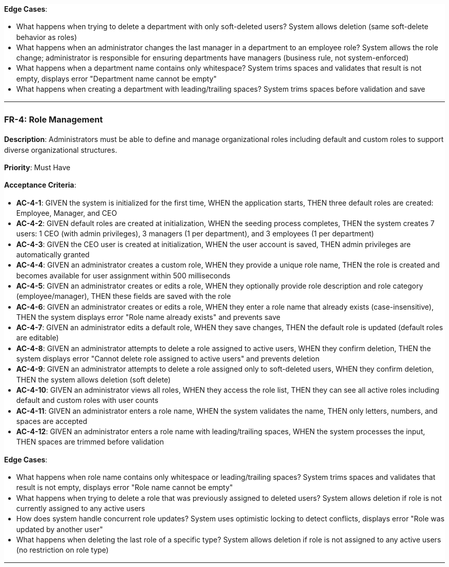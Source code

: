 **Edge Cases**:
- What happens when trying to delete a department with only soft-deleted users? System allows deletion (same soft-delete behavior as roles)
- What happens when an administrator changes the last manager in a department to an employee role? System allows the role change; administrator is responsible for ensuring departments have managers (business rule, not system-enforced)
- What happens when a department name contains only whitespace? System trims spaces and validates that result is not empty, displays error "Department name cannot be empty"
- What happens when creating a department with leading/trailing spaces? System trims spaces before validation and save

---

### FR-4: Role Management

**Description**: Administrators must be able to define and manage organizational roles including default and custom roles to support diverse organizational structures.

**Priority**: Must Have

**Acceptance Criteria**:

- **AC-4-1**: GIVEN the system is initialized for the first time, WHEN the application starts, THEN three default roles are created: Employee, Manager, and CEO
- **AC-4-2**: GIVEN default roles are created at initialization, WHEN the seeding process completes, THEN the system creates 7 users: 1 CEO (with admin privileges), 3 managers (1 per department), and 3 employees (1 per department)
- **AC-4-3**: GIVEN the CEO user is created at initialization, WHEN the user account is saved, THEN admin privileges are automatically granted
- **AC-4-4**: GIVEN an administrator creates a custom role, WHEN they provide a unique role name, THEN the role is created and becomes available for user assignment within 500 milliseconds
- **AC-4-5**: GIVEN an administrator creates or edits a role, WHEN they optionally provide role description and role category (employee/manager), THEN these fields are saved with the role
- **AC-4-6**: GIVEN an administrator creates or edits a role, WHEN they enter a role name that already exists (case-insensitive), THEN the system displays error "Role name already exists" and prevents save
- **AC-4-7**: GIVEN an administrator edits a default role, WHEN they save changes, THEN the default role is updated (default roles are editable)
- **AC-4-8**: GIVEN an administrator attempts to delete a role assigned to active users, WHEN they confirm deletion, THEN the system displays error "Cannot delete role assigned to active users" and prevents deletion
- **AC-4-9**: GIVEN an administrator attempts to delete a role assigned only to soft-deleted users, WHEN they confirm deletion, THEN the system allows deletion (soft delete)
- **AC-4-10**: GIVEN an administrator views all roles, WHEN they access the role list, THEN they can see all active roles including default and custom roles with user counts
- **AC-4-11**: GIVEN an administrator enters a role name, WHEN the system validates the name, THEN only letters, numbers, and spaces are accepted
- **AC-4-12**: GIVEN an administrator enters a role name with leading/trailing spaces, WHEN the system processes the input, THEN spaces are trimmed before validation

**Edge Cases**:
- What happens when role name contains only whitespace or leading/trailing spaces? System trims spaces and validates that result is not empty, displays error "Role name cannot be empty"
- What happens when trying to delete a role that was previously assigned to deleted users? System allows deletion if role is not currently assigned to any active users
- How does system handle concurrent role updates? System uses optimistic locking to detect conflicts, displays error "Role was updated by another user"
- What happens when deleting the last role of a specific type? System allows deletion if role is not assigned to any active users (no restriction on role type)

---